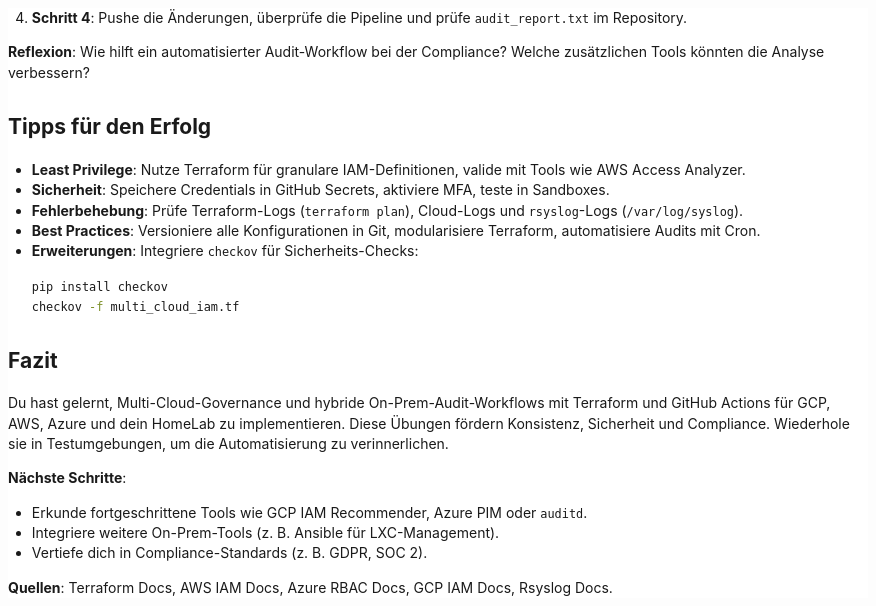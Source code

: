 4. **Schritt 4**: Pushe die Änderungen, überprüfe die Pipeline und prüfe `audit_report.txt` im Repository.

**Reflexion**: Wie hilft ein automatisierter Audit-Workflow bei der Compliance? Welche zusätzlichen Tools könnten die Analyse verbessern?

## Tipps für den Erfolg
- **Least Privilege**: Nutze Terraform für granulare IAM-Definitionen, valide mit Tools wie AWS Access Analyzer.
- **Sicherheit**: Speichere Credentials in GitHub Secrets, aktiviere MFA, teste in Sandboxes.
- **Fehlerbehebung**: Prüfe Terraform-Logs (`terraform plan`), Cloud-Logs und `rsyslog`-Logs (`/var/log/syslog`).
- **Best Practices**: Versioniere alle Konfigurationen in Git, modularisiere Terraform, automatisiere Audits mit Cron.
- **Erweiterungen**: Integriere `checkov` für Sicherheits-Checks:
  ```bash
  pip install checkov
  checkov -f multi_cloud_iam.tf
  ```

## Fazit
Du hast gelernt, Multi-Cloud-Governance und hybride On-Prem-Audit-Workflows mit Terraform und GitHub Actions für GCP, AWS, Azure und dein HomeLab zu implementieren. Diese Übungen fördern Konsistenz, Sicherheit und Compliance. Wiederhole sie in Testumgebungen, um die Automatisierung zu verinnerlichen.

**Nächste Schritte**:
- Erkunde fortgeschrittene Tools wie GCP IAM Recommender, Azure PIM oder `auditd`.
- Integriere weitere On-Prem-Tools (z. B. Ansible für LXC-Management).
- Vertiefe dich in Compliance-Standards (z. B. GDPR, SOC 2).

**Quellen**: Terraform Docs, AWS IAM Docs, Azure RBAC Docs, GCP IAM Docs, Rsyslog Docs.